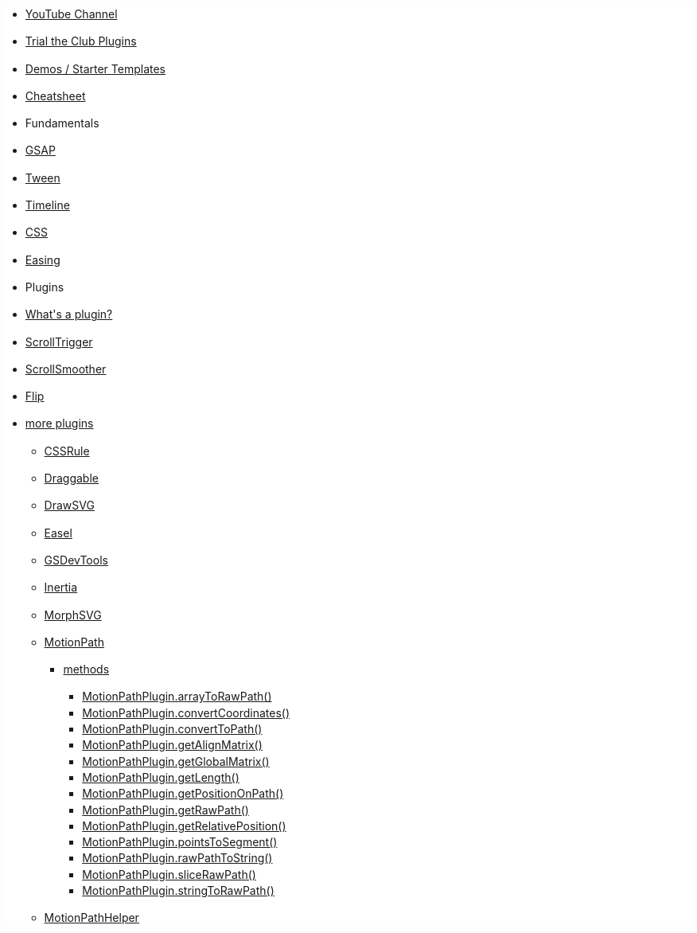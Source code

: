 - [YouTube Channel](https://www.youtube.com/@GreenSockLearning)
- [Trial the Club Plugins](https://gsap.com/resources/trial)
- [Demos / Starter Templates](https://gsap.com/demos)
- [Cheatsheet](https://gsap.com/cheatsheet)
- Fundamentals
- [GSAP](https://gsap.com/docs/v3/GSAP/)

- [Tween](https://gsap.com/docs/v3/GSAP/Tween)

- [Timeline](https://gsap.com/docs/v3/GSAP/Timeline)

- [CSS](https://gsap.com/docs/v3/GSAP/CorePlugins/CSS)
- [Easing](https://gsap.com/docs/v3/Eases)

- Plugins
- [What's a plugin?](https://gsap.com/docs/v3/Plugins)
- [ScrollTrigger](https://gsap.com/docs/v3/Plugins/ScrollTrigger/)

- [ScrollSmoother](https://gsap.com/docs/v3/Plugins/ScrollSmoother/)

- [Flip](https://gsap.com/docs/v3/Plugins/Flip/)

- [more plugins](https://gsap.com/docs/v3/Plugins/MotionPathPlugin/static.getRelativePosition()/#)

  - [CSSRule](https://gsap.com/docs/v3/Plugins/CSSRulePlugin/)

  - [Draggable](https://gsap.com/docs/v3/Plugins/Draggable/)

  - [DrawSVG](https://gsap.com/docs/v3/Plugins/DrawSVGPlugin)

  - [Easel](https://gsap.com/docs/v3/Plugins/EaselPlugin)
  - [GSDevTools](https://gsap.com/docs/v3/Plugins/GSDevTools)

  - [Inertia](https://gsap.com/docs/v3/Plugins/InertiaPlugin/)

  - [MorphSVG](https://gsap.com/docs/v3/Plugins/MorphSVGPlugin)

  - [MotionPath](https://gsap.com/docs/v3/Plugins/MotionPathPlugin)

    - [methods](https://gsap.com/docs/v3/Plugins/MotionPathPlugin/static.getRelativePosition()/#)

      - [MotionPathPlugin.arrayToRawPath()](https://gsap.com/docs/v3/Plugins/MotionPathPlugin/static.arrayToRawPath())
      - [MotionPathPlugin.convertCoordinates()](https://gsap.com/docs/v3/Plugins/MotionPathPlugin/static.convertCoordinates())
      - [MotionPathPlugin.convertToPath()](https://gsap.com/docs/v3/Plugins/MotionPathPlugin/static.convertToPath())
      - [MotionPathPlugin.getAlignMatrix()](https://gsap.com/docs/v3/Plugins/MotionPathPlugin/static.getAlignMatrix())
      - [MotionPathPlugin.getGlobalMatrix()](https://gsap.com/docs/v3/Plugins/MotionPathPlugin/static.getGlobalMatrix())
      - [MotionPathPlugin.getLength()](https://gsap.com/docs/v3/Plugins/MotionPathPlugin/static.getLength())
      - [MotionPathPlugin.getPositionOnPath()](https://gsap.com/docs/v3/Plugins/MotionPathPlugin/static.getPositionOnPath())
      - [MotionPathPlugin.getRawPath()](https://gsap.com/docs/v3/Plugins/MotionPathPlugin/static.getRawPath())
      - [MotionPathPlugin.getRelativePosition()](https://gsap.com/docs/v3/Plugins/MotionPathPlugin/static.getRelativePosition())
      - [MotionPathPlugin.pointsToSegment()](https://gsap.com/docs/v3/Plugins/MotionPathPlugin/methods/static-pointsToSegment)
      - [MotionPathPlugin.rawPathToString()](https://gsap.com/docs/v3/Plugins/MotionPathPlugin/static.rawPathToString())
      - [MotionPathPlugin.sliceRawPath()](https://gsap.com/docs/v3/Plugins/MotionPathPlugin/static.sliceRawPath())
      - [MotionPathPlugin.stringToRawPath()](https://gsap.com/docs/v3/Plugins/MotionPathPlugin/static.stringToRawPath())
  - [MotionPathHelper](https://gsap.com/docs/v3/Plugins/MotionPathHelper/)
